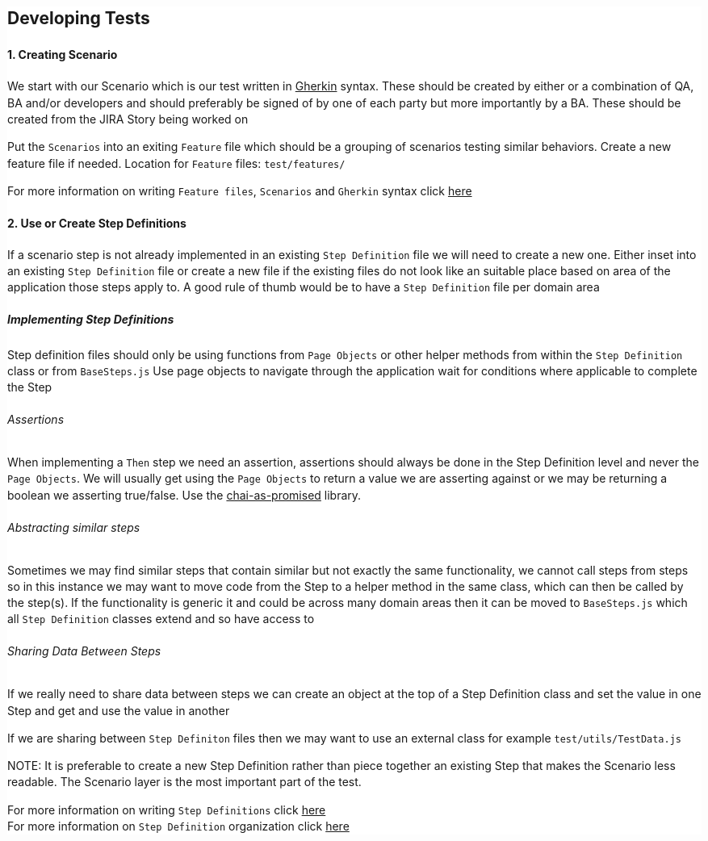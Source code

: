 ## Developing Tests

#### 1. Creating Scenario
We start with our Scenario which is our test written in [Gherkin](https://docs.cucumber.io/gherkin/reference/) syntax. These should be created by either or a combination of QA, BA and/or developers and should preferably be signed of by one of each party but more importantly by a BA. These should be created from the JIRA Story being worked on

Put the `Scenarios` into an exiting `Feature` file which should be a grouping of scenarios testing similar behaviors. Create a new feature file if needed. Location for `Feature` files: `test/features/`

For more information on writing `Feature files`, `Scenarios` and `Gherkin` syntax click [here](https://docs.cucumber.io/gherkin/reference/)

#### 2. Use or Create Step Definitions

If a scenario step is not already implemented in an existing `Step Definition` file we will need to create a new one. Either inset into an existing `Step Definition` file or create a new file if the existing files do not look like an suitable place based on area of the application those steps apply to. A good rule of thumb would be to have a `Step Definition` file per domain area

##### Implementing Step Definitions
Step definition files should only be using functions from `Page Objects` or other helper methods from within the `Step Definition` class or from `BaseSteps.js` Use page objects to navigate through the application wait for conditions where applicable to complete the Step

###### Assertions
When implementing a `Then` step we need an assertion, assertions should always be done in the Step Definition level and never the `Page Objects`. We will usually get using the `Page Objects` to return a value we are asserting against or we may be returning a boolean we asserting true/false. Use the [chai-as-promised](https://www.chaijs.com/plugins/chai-as-promised/) library.

###### Abstracting similar steps
Sometimes we may find similar steps that contain similar but not exactly the same functionality, we cannot call steps from steps so in this instance we may want to move code from the Step to a helper method in the same class, which can then be called by the step(s). If the functionality is generic it and could be across many domain areas then it can be moved to `BaseSteps.js` which all `Step Definition` classes extend and so have access to

###### Sharing Data Between Steps
If we really need to share data between steps we can create an object at the top of a Step Definition class and set the value in one Step and get and use the value in another

If we are sharing between `Step Definiton` files then we may want to use an external class for example `test/utils/TestData.js`

NOTE: It is preferable to create a new Step Definition rather than piece together an existing Step that makes the Scenario less readable. The Scenario layer is the most important part of the test.

For more information on writing `Step Definitions` click [here](https://docs.cucumber.io/cucumber/step-definitions/)  
For more information on `Step Definition` organization click [here](https://docs.cucumber.io/gherkin/step-organization/)
